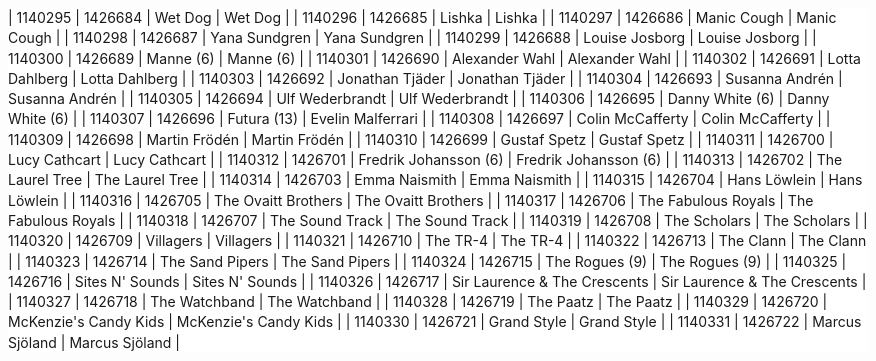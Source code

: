 | 1140295 | 1426684 | Wet Dog | Wet Dog |
| 1140296 | 1426685 | Lishka | Lishka |
| 1140297 | 1426686 | Manic Cough | Manic Cough |
| 1140298 | 1426687 | Yana Sundgren | Yana Sundgren |
| 1140299 | 1426688 | Louise Josborg | Louise Josborg |
| 1140300 | 1426689 | Manne (6) | Manne (6) |
| 1140301 | 1426690 | Alexander Wahl | Alexander Wahl |
| 1140302 | 1426691 | Lotta Dahlberg | Lotta Dahlberg |
| 1140303 | 1426692 | Jonathan Tjäder | Jonathan Tjäder |
| 1140304 | 1426693 | Susanna Andrén | Susanna Andrén |
| 1140305 | 1426694 | Ulf Wederbrandt | Ulf Wederbrandt |
| 1140306 | 1426695 | Danny White (6) | Danny White (6) |
| 1140307 | 1426696 | Futura (13) | Evelin Malferrari |
| 1140308 | 1426697 | Colin McCafferty | Colin McCafferty |
| 1140309 | 1426698 | Martin Frödén | Martin Frödén |
| 1140310 | 1426699 | Gustaf Spetz | Gustaf Spetz |
| 1140311 | 1426700 | Lucy Cathcart | Lucy Cathcart |
| 1140312 | 1426701 | Fredrik Johansson (6) | Fredrik Johansson (6) |
| 1140313 | 1426702 | The Laurel Tree | The Laurel Tree |
| 1140314 | 1426703 | Emma Naismith | Emma Naismith |
| 1140315 | 1426704 | Hans Löwlein | Hans Löwlein |
| 1140316 | 1426705 | The Ovaitt Brothers | The Ovaitt Brothers |
| 1140317 | 1426706 | The Fabulous Royals | The Fabulous Royals |
| 1140318 | 1426707 | The Sound Track | The Sound Track |
| 1140319 | 1426708 | The Scholars | The Scholars |
| 1140320 | 1426709 | Villagers | Villagers |
| 1140321 | 1426710 | The TR-4 | The TR-4 |
| 1140322 | 1426713 | The Clann | The Clann |
| 1140323 | 1426714 | The Sand Pipers | The Sand Pipers |
| 1140324 | 1426715 | The Rogues (9) | The Rogues (9) |
| 1140325 | 1426716 | Sites N' Sounds | Sites N' Sounds |
| 1140326 | 1426717 | Sir Laurence & The Crescents | Sir Laurence & The Crescents |
| 1140327 | 1426718 | The Watchband | The Watchband |
| 1140328 | 1426719 | The Paatz | The Paatz |
| 1140329 | 1426720 | McKenzie's Candy Kids | McKenzie's Candy Kids |
| 1140330 | 1426721 | Grand Style | Grand Style |
| 1140331 | 1426722 | Marcus Sjöland | Marcus Sjöland |